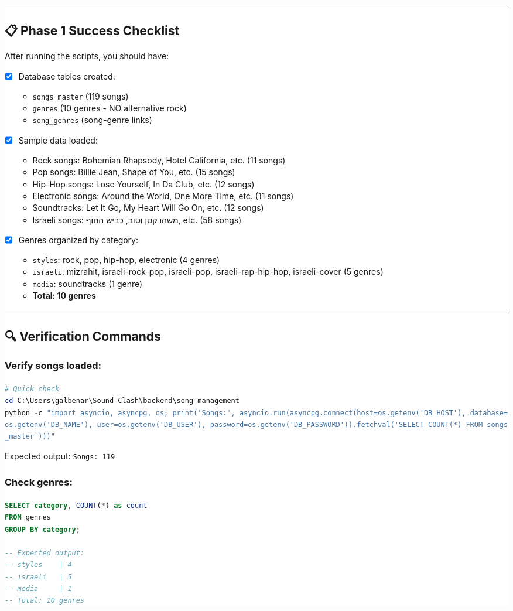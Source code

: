 ```powershell
```

---

## 📋 Phase 1 Success Checklist

After running the scripts, you should have:

- [x] Database tables created:
  - `songs_master` (119 songs)
  - `genres` (10 genres - NO alternative rock)
  - `song_genres` (song-genre links)

- [x] Sample data loaded:
  - Rock songs: Bohemian Rhapsody, Hotel California, etc. (11 songs)
  - Pop songs: Billie Jean, Shape of You, etc. (15 songs)
  - Hip-Hop songs: Lose Yourself, In Da Club, etc. (12 songs)
  - Electronic songs: Around the World, One More Time, etc. (11 songs)
  - Soundtracks: Let It Go, My Heart Will Go On, etc. (12 songs)
  - Israeli songs: משהו קטן וטוב, כביש החוף, etc. (58 songs)

- [x] Genres organized by category:
  - `styles`: rock, pop, hip-hop, electronic (4 genres)
  - `israeli`: mizrahit, israeli-rock-pop, israeli-pop, israeli-rap-hip-hop, israeli-cover (5 genres)
  - `media`: soundtracks (1 genre)
  - **Total: 10 genres**

---

## 🔍 Verification Commands

### Verify songs loaded:
```powershell
# Quick check
cd C:\Users\galbenar\Sound-Clash\backend\song-management
python -c "import asyncio, asyncpg, os; print('Songs:', asyncio.run(asyncpg.connect(host=os.getenv('DB_HOST'), database=os.getenv('DB_NAME'), user=os.getenv('DB_USER'), password=os.getenv('DB_PASSWORD')).fetchval('SELECT COUNT(*) FROM songs_master')))"
```

Expected output: `Songs: 119`

### Check genres:
```sql
SELECT category, COUNT(*) as count 
FROM genres 
GROUP BY category;

-- Expected output:
-- styles    | 4
-- israeli   | 5  
-- media     | 1
-- Total: 10 genres
```
